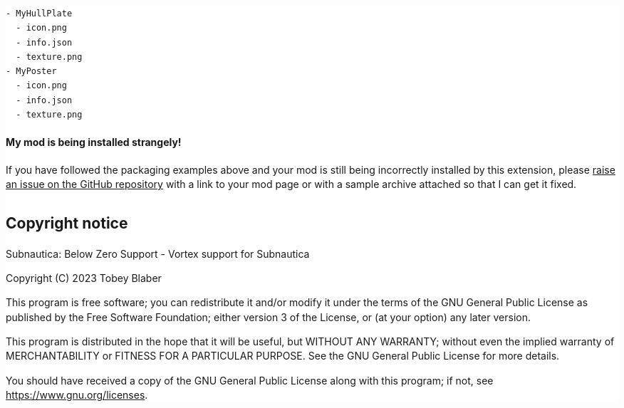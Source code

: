 ```
- MyHullPlate
  - icon.png
  - info.json
  - texture.png
- MyPoster
  - icon.png
  - info.json
  - texture.png
```

#### My mod is being installed strangely!

If you have followed the packaging examples above and your mod is still being incorrectly installed by this extension, please [raise an issue on the GitHub repository](https://github.com/toebeann/subnautica-below-zero-support/issues) with a link to your mod page or with a sample archive attached so that I can get it fixed.

## Copyright notice

Subnautica: Below Zero Support - Vortex support for Subnautica

Copyright (C) 2023 Tobey Blaber

This program is free software; you can redistribute it and/or modify it under the terms of the GNU General Public License as published by the Free Software Foundation; either version 3 of the License, or (at your option) any later version.

This program is distributed in the hope that it will be useful, but WITHOUT ANY WARRANTY; without even the implied warranty of MERCHANTABILITY or FITNESS FOR A PARTICULAR PURPOSE. See the GNU General Public License for more details.

You should have received a copy of the GNU General Public License along with this program; if not, see <https://www.gnu.org/licenses>.

[Vortex]: https://www.nexusmods.com/about/vortex/
[Vortex Mod Manager]: https://www.nexusmods.com/about/vortex/
